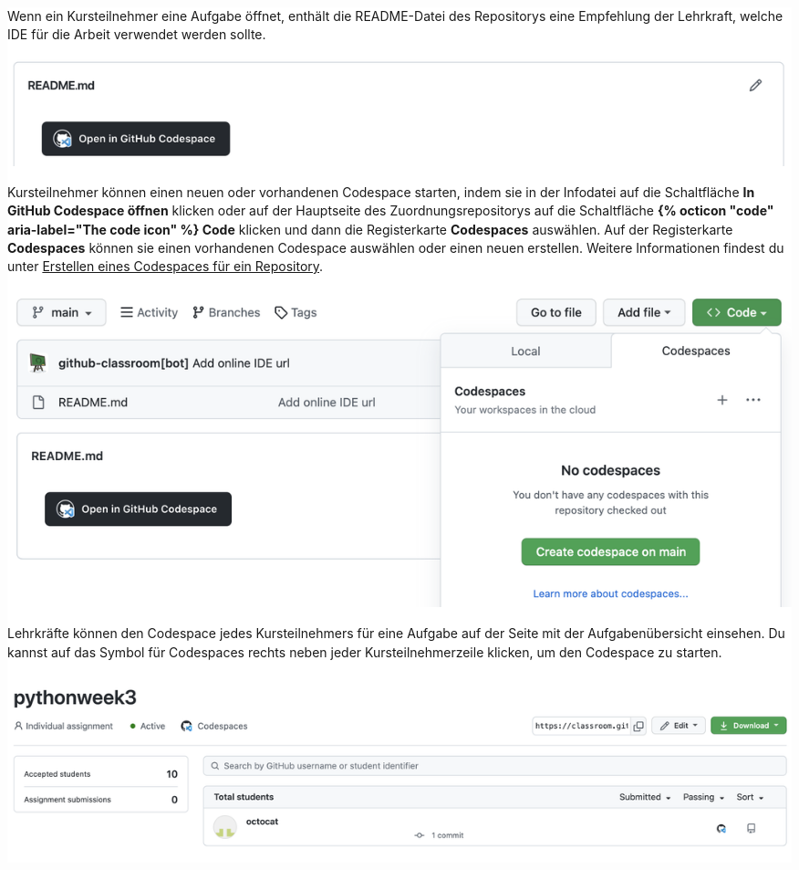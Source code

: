 Wenn ein Kursteilnehmer eine Aufgabe öffnet, enthält die README-Datei des Repositorys eine Empfehlung der Lehrkraft, welche IDE für die Arbeit verwendet werden sollte.

![Screenshot des Codespaces-Hinweises in der README-Datei zum Aufgabenrepository für Kursteilnehmer](/assets/images/help/classroom/student-codespaces-readme-link.png)

Kursteilnehmer können einen neuen oder vorhandenen Codespace starten, indem sie in der Infodatei auf die Schaltfläche **In GitHub Codespace öffnen** klicken oder auf der Hauptseite des Zuordnungsrepositorys auf die Schaltfläche **{% octicon "code" aria-label="The code icon" %} Code** klicken und dann die Registerkarte **Codespaces** auswählen. Auf der Registerkarte **Codespaces** können sie einen vorhandenen Codespace auswählen oder einen neuen erstellen. Weitere Informationen findest du unter [Erstellen eines Codespaces für ein Repository](/codespaces/developing-in-codespaces/creating-a-codespace-for-a-repository#creating-a-codespace-for-a-repository).

![Starten eines neuen Codespace im Aufgabenrepository](/assets/images/help/classroom/student-launch-new-codespace.png)

Lehrkräfte können den Codespace jedes Kursteilnehmers für eine Aufgabe auf der Seite mit der Aufgabenübersicht einsehen. Du kannst auf das Symbol für Codespaces rechts neben jeder Kursteilnehmerzeile klicken, um den Codespace zu starten. 

![Aufgabenübersicht für die Lehrkraft mit den Codespaces der Kursteilnehmer](/assets/images/help/classroom/teacher-assignment-view-with-codespaces.png)
